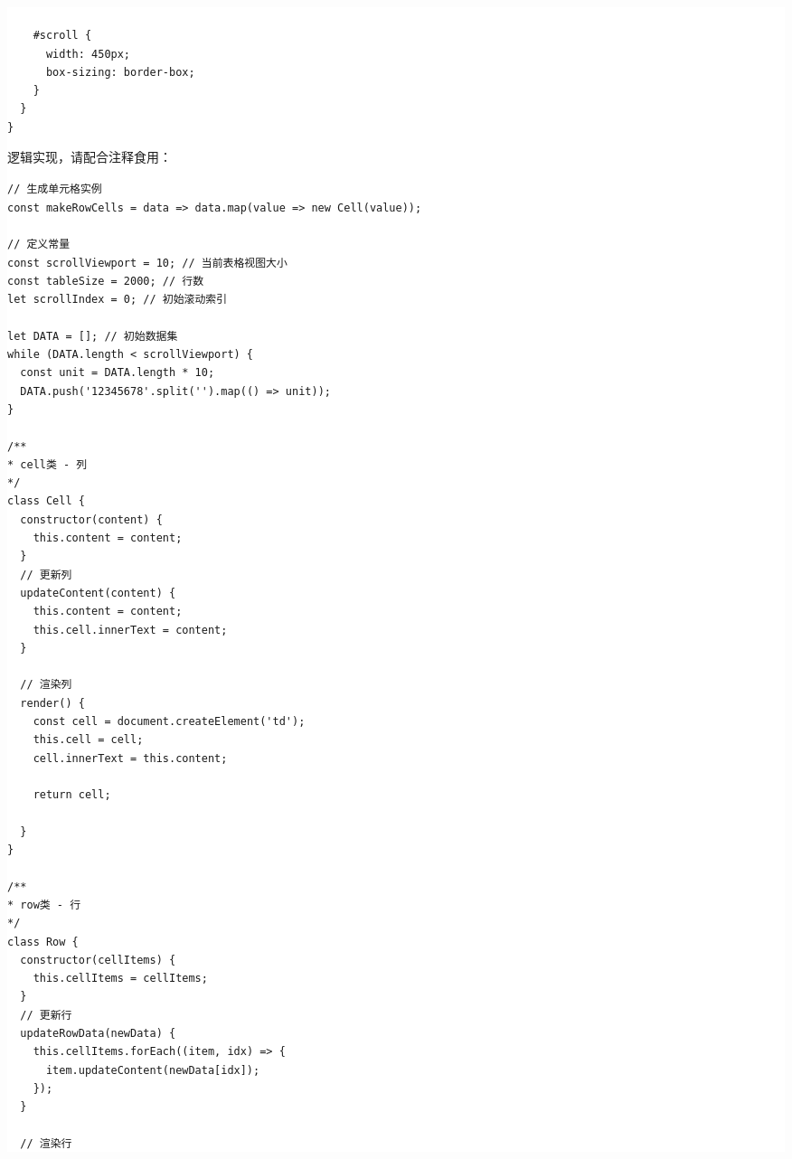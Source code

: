 ```
    
    #scroll {
      width: 450px;
      box-sizing: border-box;
    }
  }
}
```
逻辑实现，请配合注释食用：
```
// 生成单元格实例
const makeRowCells = data => data.map(value => new Cell(value));

// 定义常量
const scrollViewport = 10; // 当前表格视图大小
const tableSize = 2000; // 行数
let scrollIndex = 0; // 初始滚动索引

let DATA = []; // 初始数据集
while (DATA.length < scrollViewport) {
  const unit = DATA.length * 10;
  DATA.push('12345678'.split('').map(() => unit));
}

/**
* cell类 - 列
*/
class Cell {
  constructor(content) {
    this.content = content;
  }
  // 更新列
  updateContent(content) {
    this.content = content;
    this.cell.innerText = content;
  }
  
  // 渲染列
  render() {
    const cell = document.createElement('td');
    this.cell = cell;
    cell.innerText = this.content;
    
    return cell;
    
  }
}

/**
* row类 - 行
*/
class Row {
  constructor(cellItems) {
    this.cellItems = cellItems;
  }
  // 更新行
  updateRowData(newData) {
    this.cellItems.forEach((item, idx) => {
      item.updateContent(newData[idx]);
    });
  }
  
  // 渲染行
```